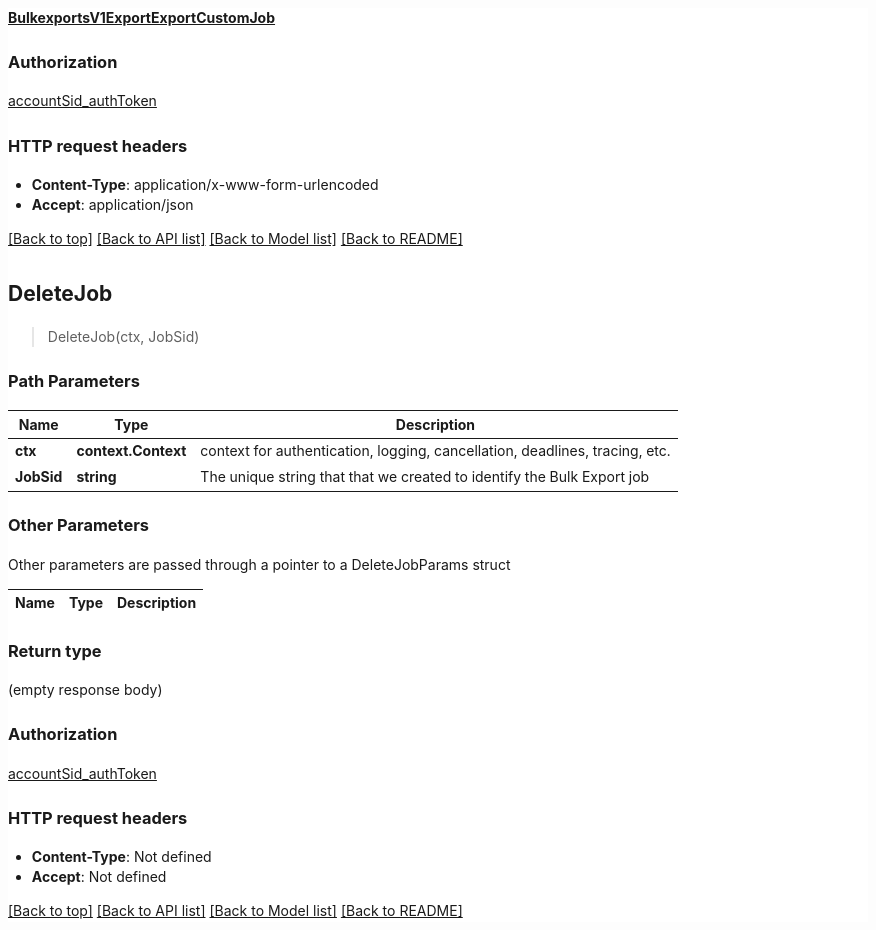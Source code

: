 [**BulkexportsV1ExportExportCustomJob**](BulkexportsV1ExportExportCustomJob.md)

### Authorization

[accountSid_authToken](../README.md#accountSid_authToken)

### HTTP request headers

- **Content-Type**: application/x-www-form-urlencoded
- **Accept**: application/json

[[Back to top]](#) [[Back to API list]](../README.md#documentation-for-api-endpoints)
[[Back to Model list]](../README.md#documentation-for-models)
[[Back to README]](../README.md)


## DeleteJob

> DeleteJob(ctx, JobSid)



### Path Parameters


Name | Type | Description
------------- | ------------- | -------------
**ctx** | **context.Context** | context for authentication, logging, cancellation, deadlines, tracing, etc.
**JobSid** | **string** | The unique string that that we created to identify the Bulk Export job

### Other Parameters

Other parameters are passed through a pointer to a DeleteJobParams struct


Name | Type | Description
------------- | ------------- | -------------

### Return type

 (empty response body)

### Authorization

[accountSid_authToken](../README.md#accountSid_authToken)

### HTTP request headers

- **Content-Type**: Not defined
- **Accept**: Not defined

[[Back to top]](#) [[Back to API list]](../README.md#documentation-for-api-endpoints)
[[Back to Model list]](../README.md#documentation-for-models)
[[Back to README]](../README.md)
